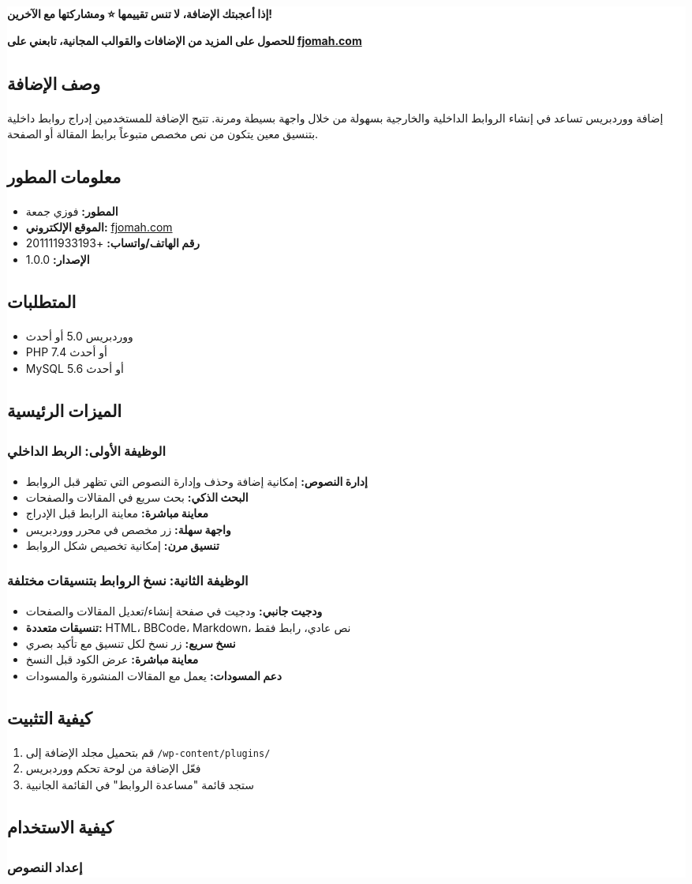 **إذا أعجبتك الإضافة، لا تنس تقييمها ⭐ ومشاركتها مع الآخرين!**

**للحصول على المزيد من الإضافات والقوالب المجانية، تابعني على [fjomah.com](https://fjomah.com)**

## وصف الإضافة

إضافة ووردبريس تساعد في إنشاء الروابط الداخلية والخارجية بسهولة من خلال واجهة بسيطة ومرنة. تتيح الإضافة للمستخدمين إدراج روابط داخلية بتنسيق معين يتكون من نص مخصص متبوعاً برابط المقالة أو الصفحة.

## معلومات المطور

- **المطور:** فوزي جمعة
- **الموقع الإلكتروني:** [fjomah.com](https://fjomah.com)
- **رقم الهاتف/واتساب:** +201111933193
- **الإصدار:** 1.0.0

## المتطلبات

- ووردبريس 5.0 أو أحدث
- PHP 7.4 أو أحدث
- MySQL 5.6 أو أحدث

## الميزات الرئيسية

### الوظيفة الأولى: الربط الداخلي

- **إدارة النصوص:** إمكانية إضافة وحذف وإدارة النصوص التي تظهر قبل الروابط
- **البحث الذكي:** بحث سريع في المقالات والصفحات
- **معاينة مباشرة:** معاينة الرابط قبل الإدراج
- **واجهة سهلة:** زر مخصص في محرر ووردبريس
- **تنسيق مرن:** إمكانية تخصيص شكل الروابط

### الوظيفة الثانية: نسخ الروابط بتنسيقات مختلفة

- **ودجيت جانبي:** ودجيت في صفحة إنشاء/تعديل المقالات والصفحات
- **تنسيقات متعددة:** HTML، BBCode، Markdown، نص عادي، رابط فقط
- **نسخ سريع:** زر نسخ لكل تنسيق مع تأكيد بصري
- **معاينة مباشرة:** عرض الكود قبل النسخ
- **دعم المسودات:** يعمل مع المقالات المنشورة والمسودات

## كيفية التثبيت

1. قم بتحميل مجلد الإضافة إلى `/wp-content/plugins/`
2. فعّل الإضافة من لوحة تحكم ووردبريس
3. ستجد قائمة "مساعدة الروابط" في القائمة الجانبية

## كيفية الاستخدام

### إعداد النصوص
